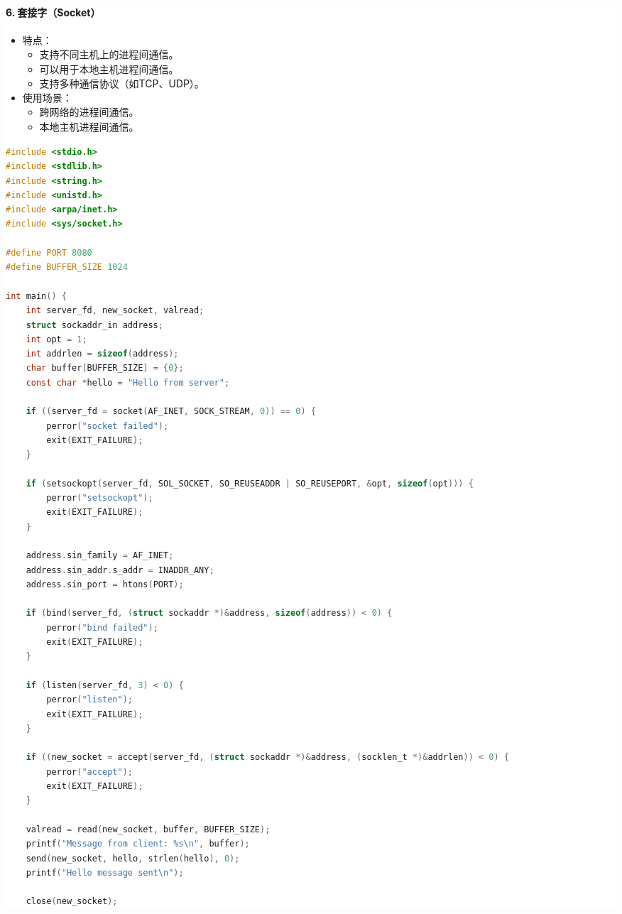 #### 6. 套接字（Socket）

- 特点：
  - 支持不同主机上的进程间通信。
  - 可以用于本地主机进程间通信。
  - 支持多种通信协议（如TCP、UDP）。
- 使用场景：
  - 跨网络的进程间通信。
  - 本地主机进程间通信。

```c
#include <stdio.h>
#include <stdlib.h>
#include <string.h>
#include <unistd.h>
#include <arpa/inet.h>
#include <sys/socket.h>

#define PORT 8080
#define BUFFER_SIZE 1024

int main() {
    int server_fd, new_socket, valread;
    struct sockaddr_in address;
    int opt = 1;
    int addrlen = sizeof(address);
    char buffer[BUFFER_SIZE] = {0};
    const char *hello = "Hello from server";

    if ((server_fd = socket(AF_INET, SOCK_STREAM, 0)) == 0) {
        perror("socket failed");
        exit(EXIT_FAILURE);
    }

    if (setsockopt(server_fd, SOL_SOCKET, SO_REUSEADDR | SO_REUSEPORT, &opt, sizeof(opt))) {
        perror("setsockopt");
        exit(EXIT_FAILURE);
    }

    address.sin_family = AF_INET;
    address.sin_addr.s_addr = INADDR_ANY;
    address.sin_port = htons(PORT);

    if (bind(server_fd, (struct sockaddr *)&address, sizeof(address)) < 0) {
        perror("bind failed");
        exit(EXIT_FAILURE);
    }

    if (listen(server_fd, 3) < 0) {
        perror("listen");
        exit(EXIT_FAILURE);
    }

    if ((new_socket = accept(server_fd, (struct sockaddr *)&address, (socklen_t *)&addrlen)) < 0) {
        perror("accept");
        exit(EXIT_FAILURE);
    }

    valread = read(new_socket, buffer, BUFFER_SIZE);
    printf("Message from client: %s\n", buffer);
    send(new_socket, hello, strlen(hello), 0);
    printf("Hello message sent\n");

    close(new_socket);
```